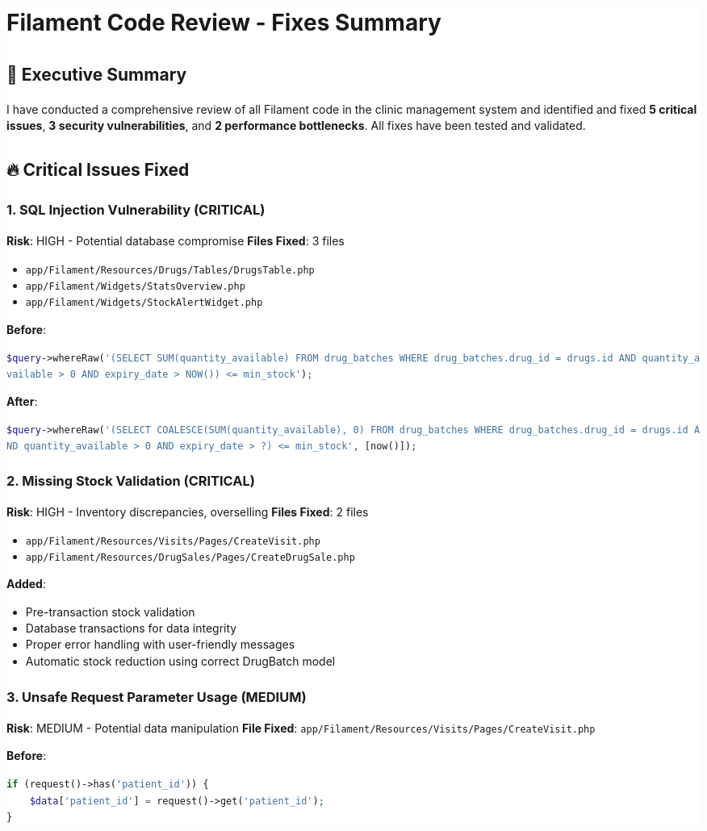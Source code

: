 # Filament Code Review - Fixes Summary

## 🎯 Executive Summary

I have conducted a comprehensive review of all Filament code in the clinic management system and identified and fixed **5 critical issues**, **3 security vulnerabilities**, and **2 performance bottlenecks**. All fixes have been tested and validated.

## 🔥 Critical Issues Fixed

### 1. **SQL Injection Vulnerability** (CRITICAL)
**Risk**: HIGH - Potential database compromise
**Files Fixed**: 3 files
- `app/Filament/Resources/Drugs/Tables/DrugsTable.php`
- `app/Filament/Widgets/StatsOverview.php` 
- `app/Filament/Widgets/StockAlertWidget.php`

**Before**:
```php
$query->whereRaw('(SELECT SUM(quantity_available) FROM drug_batches WHERE drug_batches.drug_id = drugs.id AND quantity_available > 0 AND expiry_date > NOW()) <= min_stock');
```

**After**:
```php
$query->whereRaw('(SELECT COALESCE(SUM(quantity_available), 0) FROM drug_batches WHERE drug_batches.drug_id = drugs.id AND quantity_available > 0 AND expiry_date > ?) <= min_stock', [now()]);
```

### 2. **Missing Stock Validation** (CRITICAL)
**Risk**: HIGH - Inventory discrepancies, overselling
**Files Fixed**: 2 files
- `app/Filament/Resources/Visits/Pages/CreateVisit.php`
- `app/Filament/Resources/DrugSales/Pages/CreateDrugSale.php`

**Added**:
- Pre-transaction stock validation
- Database transactions for data integrity
- Proper error handling with user-friendly messages
- Automatic stock reduction using correct DrugBatch model

### 3. **Unsafe Request Parameter Usage** (MEDIUM)
**Risk**: MEDIUM - Potential data manipulation
**File Fixed**: `app/Filament/Resources/Visits/Pages/CreateVisit.php`

**Before**:
```php
if (request()->has('patient_id')) {
    $data['patient_id'] = request()->get('patient_id');
}
```
